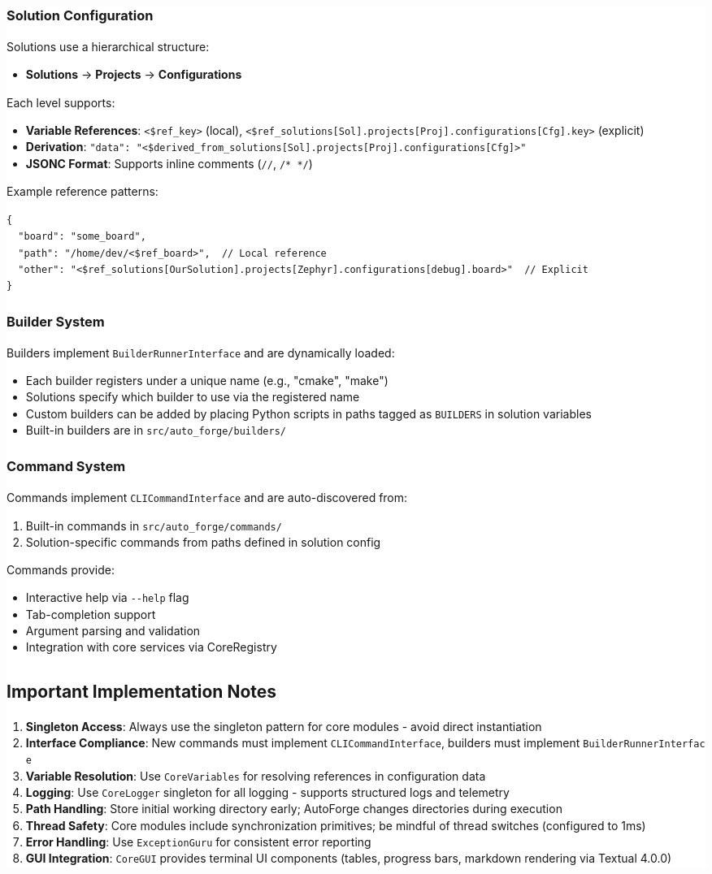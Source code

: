 ### Solution Configuration

Solutions use a hierarchical structure:
- **Solutions** → **Projects** → **Configurations**

Each level supports:
- **Variable References**: `<$ref_key>` (local), `<$ref_solutions[Sol].projects[Proj].configurations[Cfg].key>` (explicit)
- **Derivation**: `"data": "<$derived_from_solutions[Sol].projects[Proj].configurations[Cfg]>"`
- **JSONC Format**: Supports inline comments (`//`, `/* */`)

Example reference patterns:
```jsonc
{
  "board": "some_board",
  "path": "/home/dev/<$ref_board>",  // Local reference
  "other": "<$ref_solutions[OurSolution].projects[Zephyr].configurations[debug].board>"  // Explicit
}
```

### Builder System

Builders implement `BuilderRunnerInterface` and are dynamically loaded:
- Each builder registers under a unique name (e.g., "cmake", "make")
- Solutions specify which builder to use via the registered name
- Custom builders can be added by placing Python scripts in paths tagged as `BUILDERS` in solution variables
- Built-in builders are in `src/auto_forge/builders/`

### Command System

Commands implement `CLICommandInterface` and are auto-discovered from:
1. Built-in commands in `src/auto_forge/commands/`
2. Solution-specific commands from paths defined in solution config

Commands provide:
- Interactive help via `--help` flag
- Tab-completion support
- Argument parsing and validation
- Integration with core services via CoreRegistry

## Important Implementation Notes

1. **Singleton Access**: Always use the singleton pattern for core modules - avoid direct instantiation
2. **Interface Compliance**: New commands must implement `CLICommandInterface`, builders must implement `BuilderRunnerInterface`
3. **Variable Resolution**: Use `CoreVariables` for resolving references in configuration data
4. **Logging**: Use `CoreLogger` singleton for all logging - supports structured logs and telemetry
5. **Path Handling**: Store initial working directory early; AutoForge changes directories during execution
6. **Thread Safety**: Core modules include synchronization primitives; be mindful of thread switches (configured to 1ms)
7. **Error Handling**: Use `ExceptionGuru` for consistent error reporting
8. **GUI Integration**: `CoreGUI` provides terminal UI components (tables, progress bars, markdown rendering via Textual 4.0.0)
